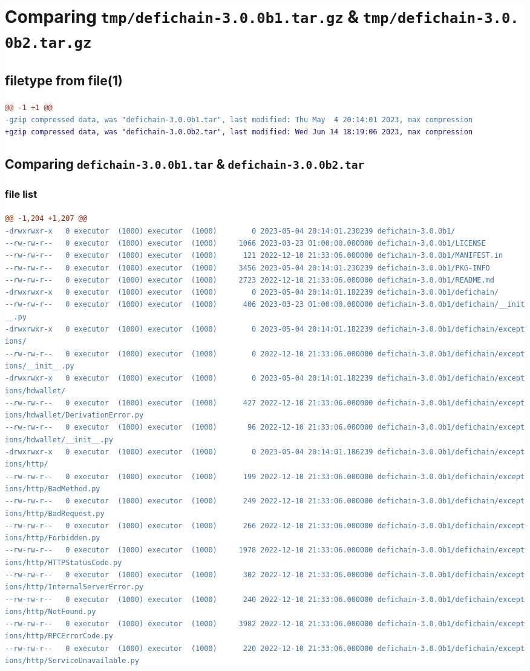 # Comparing `tmp/defichain-3.0.0b1.tar.gz` & `tmp/defichain-3.0.0b2.tar.gz`

## filetype from file(1)

```diff
@@ -1 +1 @@
-gzip compressed data, was "defichain-3.0.0b1.tar", last modified: Thu May  4 20:14:01 2023, max compression
+gzip compressed data, was "defichain-3.0.0b2.tar", last modified: Wed Jun 14 18:19:06 2023, max compression
```

## Comparing `defichain-3.0.0b1.tar` & `defichain-3.0.0b2.tar`

### file list

```diff
@@ -1,204 +1,207 @@
-drwxrwxr-x   0 executor  (1000) executor  (1000)        0 2023-05-04 20:14:01.230239 defichain-3.0.0b1/
--rw-rw-r--   0 executor  (1000) executor  (1000)     1066 2023-03-23 01:00:00.000000 defichain-3.0.0b1/LICENSE
--rw-rw-r--   0 executor  (1000) executor  (1000)      121 2022-12-10 21:33:06.000000 defichain-3.0.0b1/MANIFEST.in
--rw-rw-r--   0 executor  (1000) executor  (1000)     3456 2023-05-04 20:14:01.230239 defichain-3.0.0b1/PKG-INFO
--rw-rw-r--   0 executor  (1000) executor  (1000)     2723 2022-12-10 21:33:06.000000 defichain-3.0.0b1/README.md
-drwxrwxr-x   0 executor  (1000) executor  (1000)        0 2023-05-04 20:14:01.182239 defichain-3.0.0b1/defichain/
--rw-rw-r--   0 executor  (1000) executor  (1000)      406 2023-03-23 01:00:00.000000 defichain-3.0.0b1/defichain/__init__.py
-drwxrwxr-x   0 executor  (1000) executor  (1000)        0 2023-05-04 20:14:01.182239 defichain-3.0.0b1/defichain/exceptions/
--rw-rw-r--   0 executor  (1000) executor  (1000)        0 2022-12-10 21:33:06.000000 defichain-3.0.0b1/defichain/exceptions/__init__.py
-drwxrwxr-x   0 executor  (1000) executor  (1000)        0 2023-05-04 20:14:01.182239 defichain-3.0.0b1/defichain/exceptions/hdwallet/
--rw-rw-r--   0 executor  (1000) executor  (1000)      427 2022-12-10 21:33:06.000000 defichain-3.0.0b1/defichain/exceptions/hdwallet/DerivationError.py
--rw-rw-r--   0 executor  (1000) executor  (1000)       96 2022-12-10 21:33:06.000000 defichain-3.0.0b1/defichain/exceptions/hdwallet/__init__.py
-drwxrwxr-x   0 executor  (1000) executor  (1000)        0 2023-05-04 20:14:01.186239 defichain-3.0.0b1/defichain/exceptions/http/
--rw-rw-r--   0 executor  (1000) executor  (1000)      199 2022-12-10 21:33:06.000000 defichain-3.0.0b1/defichain/exceptions/http/BadMethod.py
--rw-rw-r--   0 executor  (1000) executor  (1000)      249 2022-12-10 21:33:06.000000 defichain-3.0.0b1/defichain/exceptions/http/BadRequest.py
--rw-rw-r--   0 executor  (1000) executor  (1000)      266 2022-12-10 21:33:06.000000 defichain-3.0.0b1/defichain/exceptions/http/Forbidden.py
--rw-rw-r--   0 executor  (1000) executor  (1000)     1978 2022-12-10 21:33:06.000000 defichain-3.0.0b1/defichain/exceptions/http/HTTPStatusCode.py
--rw-rw-r--   0 executor  (1000) executor  (1000)      302 2022-12-10 21:33:06.000000 defichain-3.0.0b1/defichain/exceptions/http/InternalServerError.py
--rw-rw-r--   0 executor  (1000) executor  (1000)      240 2022-12-10 21:33:06.000000 defichain-3.0.0b1/defichain/exceptions/http/NotFound.py
--rw-rw-r--   0 executor  (1000) executor  (1000)     3982 2022-12-10 21:33:06.000000 defichain-3.0.0b1/defichain/exceptions/http/RPCErrorCode.py
--rw-rw-r--   0 executor  (1000) executor  (1000)      220 2022-12-10 21:33:06.000000 defichain-3.0.0b1/defichain/exceptions/http/ServiceUnavailable.py
```